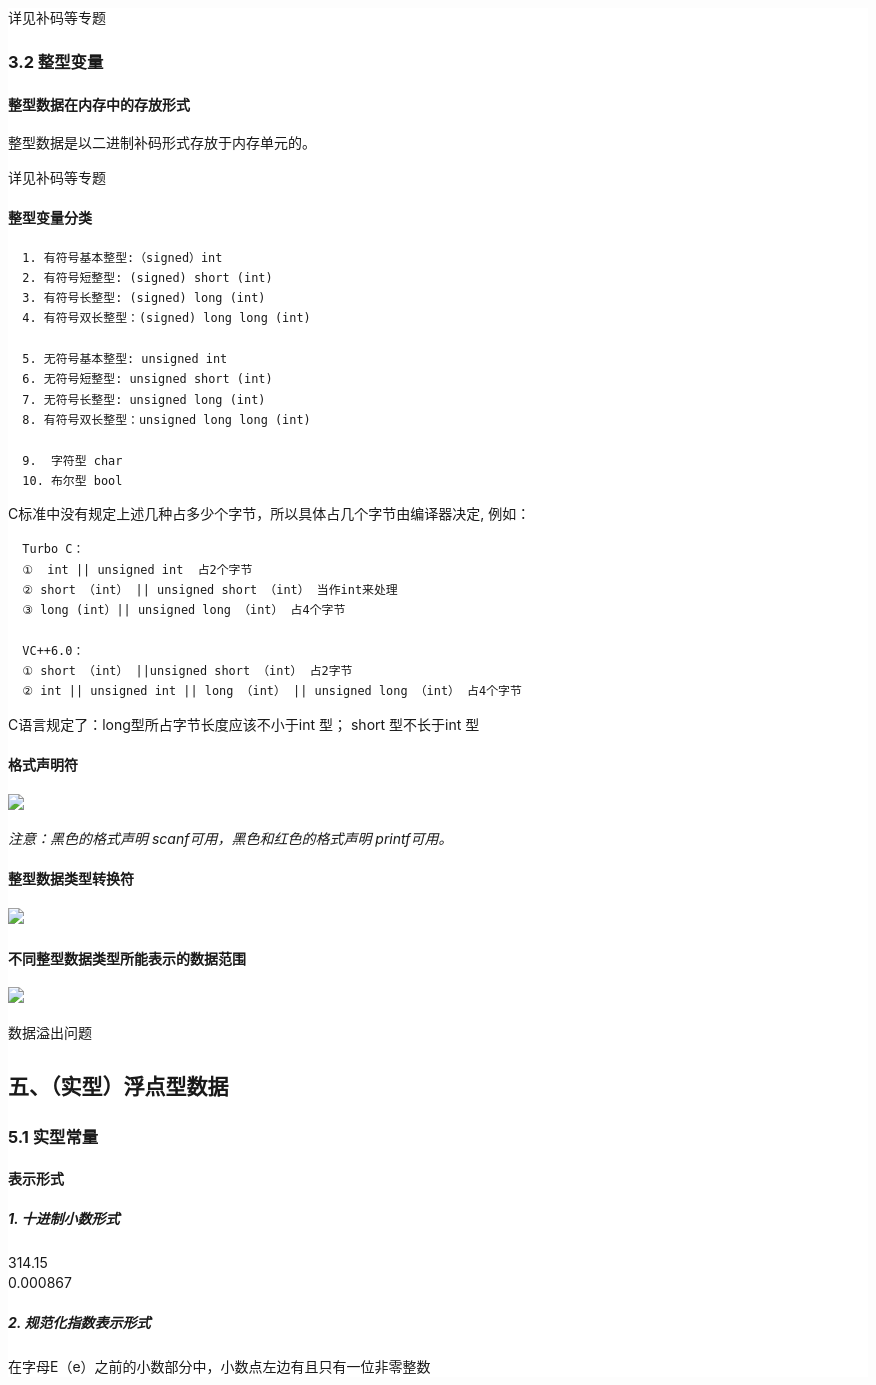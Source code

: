 详见补码等专题
### 3.2 整型变量
#### 整型数据在内存中的存放形式
整型数据是以二进制补码形式存放于内存单元的。  

详见补码等专题
#### 整型变量分类


      1. 有符号基本整型:（signed）int
      2. 有符号短整型: (signed) short (int)
      3. 有符号长整型: (signed) long (int)
      4. 有符号双长整型：(signed) long long (int)
     
      5. 无符号基本整型: unsigned int 
      6. 无符号短整型: unsigned short (int)
      7. 无符号长整型: unsigned long (int)
      8. 有符号双长整型：unsigned long long (int)   
   
      9.  字符型 char 
      10. 布尔型 bool
    

C标准中没有规定上述几种占多少个字节，所以具体占几个字节由编译器决定,  例如：

      Turbo C：  
      ①  int || unsigned int  占2个字节  
      ② short （int） || unsigned short （int） 当作int来处理   
      ③ long (int）|| unsigned long （int） 占4个字节  
      
      VC++6.0：  
      ① short （int） ||unsigned short （int） 占2字节  
      ② int || unsigned int || long （int） || unsigned long （int） 占4个字节  

 C语言规定了：long型所占字节长度应该不小于int 型； short 型不长于int 型  
 #### 格式声明符
![](2020-05-29-13-58-03.png)  

*注意：黑色的格式声明 scanf可用，黑色和红色的格式声明 printf可用。*  

#### 整型数据类型转换符
![](2020-05-29-14-02-25.png)  

#### 不同整型数据类型所能表示的数据范围
![](2020-05-29-14-05-53.png)  

数据溢出问题 

## 五、（实型）浮点型数据

### 5.1 实型常量
#### 表示形式
##### 1. 十进制小数形式
314.15  
0.000867
##### 2. 规范化指数表示形式
在字母E（e）之前的小数部分中，小数点左边有且只有一位非零整数  
